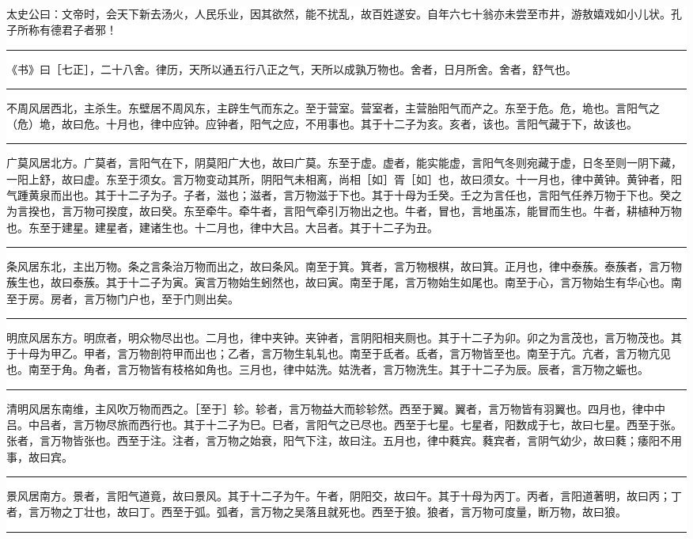 ![](assets/audios/025/10.mp3)

太史公曰：文帝时，会天下新去汤火，人民乐业，因其欲然，能不扰乱，故百姓遂安。自年六七十翁亦未尝至市井，游敖嬉戏如小儿状。孔子所称有德君子者邪！

---

![](assets/audios/025/11.mp3)

《书》曰［七正］，二十八舍。律历，天所以通五行八正之气，天所以成孰万物也。舍者，日月所舍。舍者，舒气也。

---

![](assets/audios/025/12.mp3)

不周风居西北，主杀生。东壁居不周风东，主辟生气而东之。至于营室。营室者，主营胎阳气而产之。东至于危。危，垝也。言阳气之（危）垝，故曰危。十月也，律中应钟。应钟者，阳气之应，不用事也。其于十二子为亥。亥者，该也。言阳气藏于下，故该也。

---

![](assets/audios/025/13.mp3)

广莫风居北方。广莫者，言阳气在下，阴莫阳广大也，故曰广莫。东至于虚。虚者，能实能虚，言阳气冬则宛藏于虚，日冬至则一阴下藏，一阳上舒，故曰虚。东至于须女。言万物变动其所，阴阳气未相离，尚相［如］胥［如］也，故曰须女。十一月也，律中黄钟。黄钟者，阳气踵黄泉而出也。其于十二子为子。子者，滋也；滋者，言万物滋于下也。其于十母为壬癸。壬之为言任也，言阳气任养万物于下也。癸之为言揆也，言万物可揆度，故曰癸。东至牵牛。牵牛者，言阳气牵引万物出之也。牛者，冒也，言地虽冻，能冒而生也。牛者，耕植种万物也。东至于建星。建星者，建诸生也。十二月也，律中大吕。大吕者。其于十二子为丑。

---

![](assets/audios/025/14.mp3)

条风居东北，主出万物。条之言条治万物而出之，故曰条风。南至于箕。箕者，言万物根棋，故曰箕。正月也，律中泰蔟。泰蔟者，言万物蔟生也，故曰泰蔟。其于十二子为寅。寅言万物始生蚓然也，故曰寅。南至于尾，言万物始生如尾也。南至于心，言万物始生有华心也。南至于房。房者，言万物门户也，至于门则出矣。

---

![](assets/audios/025/15.mp3)

明庶风居东方。明庶者，明众物尽出也。二月也，律中夹钟。夹钟者，言阴阳相夹厕也。其于十二子为卯。卯之为言茂也，言万物茂也。其于十母为甲乙。甲者，言万物剖符甲而出也；乙者，言万物生轧轧也。南至于氐者。氐者，言万物皆至也。南至于亢。亢者，言万物亢见也。南至于角。角者，言万物皆有枝格如角也。三月也，律中姑洗。姑洗者，言万物洗生。其于十二子为辰。辰者，言万物之蜄也。

---

![](assets/audios/025/16.mp3)

清明风居东南维，主风吹万物而西之。［至于］轸。轸者，言万物益大而轸轸然。西至于翼。翼者，言万物皆有羽翼也。四月也，律中中吕。中吕者，言万物尽旅而西行也。其于十二子为巳。巳者，言阳气之已尽也。西至于七星。七星者，阳数成于七，故曰七星。西至于张。张者，言万物皆张也。西至于注。注者，言万物之始衰，阳气下注，故曰注。五月也，律中蕤宾。蕤宾者，言阴气幼少，故曰蕤；痿阳不用事，故曰宾。

---

![](assets/audios/025/17.mp3)

景风居南方。景者，言阳气道竟，故曰景风。其于十二子为午。午者，阴阳交，故曰午。其于十母为丙丁。丙者，言阳道著明，故曰丙；丁者，言万物之丁壮也，故曰丁。西至于弧。弧者，言万物之吴落且就死也。西至于狼。狼者，言万物可度量，断万物，故曰狼。

---
